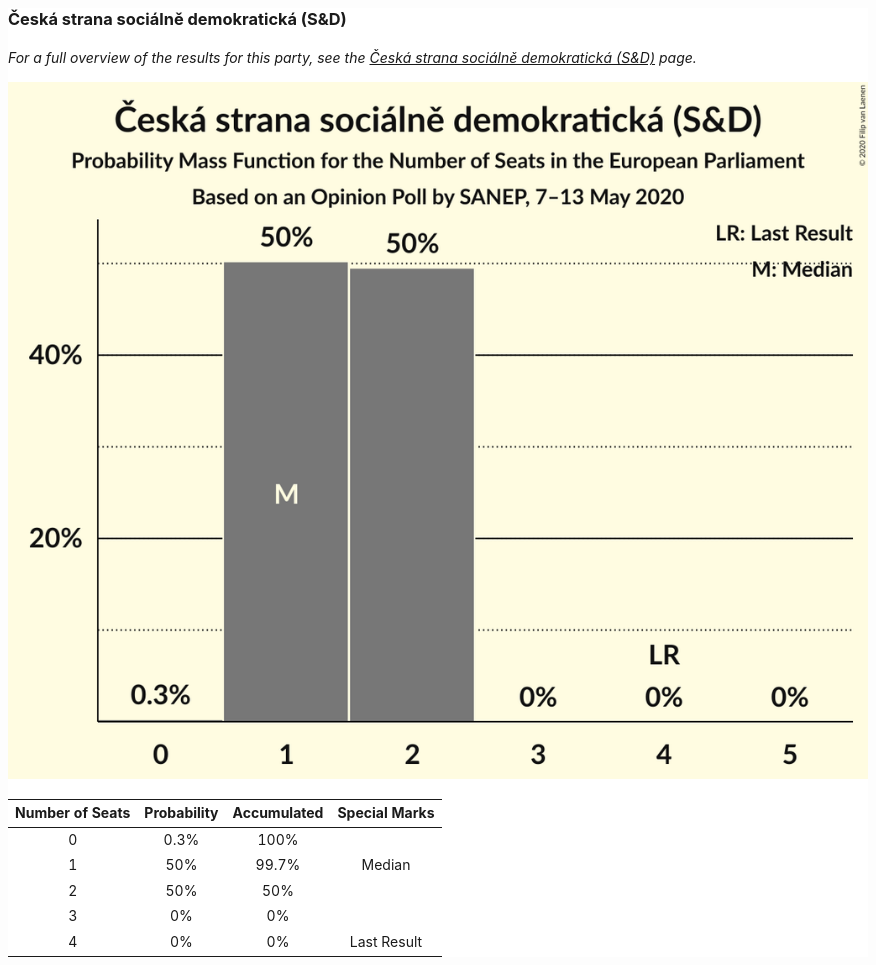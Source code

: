 ### Česká strana sociálně demokratická (S&D)

*For a full overview of the results for this party, see the [Česká strana sociálně demokratická (S&D)](party-českástranasociálnědemokratickásd.html) page.*

![Graph with seats probability mass function not yet produced](2020-05-13-SANEP-seats-pmf-českástranasociálnědemokratickásd.png "Seats Probability Mass Function")

| Number of Seats | Probability | Accumulated | Special Marks |
|:---------------:|:-----------:|:-----------:|:-------------:|
| 0 | 0.3% | 100% |  |
| 1 | 50% | 99.7% | Median |
| 2 | 50% | 50% |  |
| 3 | 0% | 0% |  |
| 4 | 0% | 0% | Last Result |
